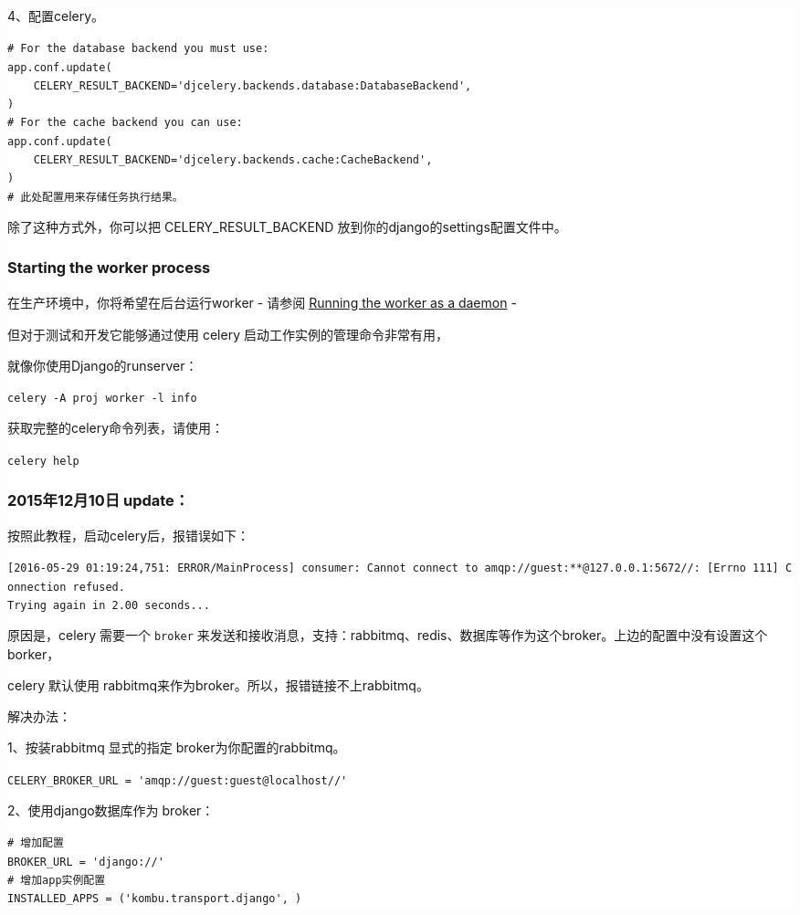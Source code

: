 4、配置celery。

    # For the database backend you must use:
    app.conf.update(
        CELERY_RESULT_BACKEND='djcelery.backends.database:DatabaseBackend',
    )
    # For the cache backend you can use:
    app.conf.update(
        CELERY_RESULT_BACKEND='djcelery.backends.cache:CacheBackend',
    )
    # 此处配置用来存储任务执行结果。
    
除了这种方式外，你可以把 CELERY_RESULT_BACKEND 放到你的django的settings配置文件中。


### Starting the worker process

在生产环境中，你将希望在后台运行worker - 请参阅 [ Running the worker as a daemon](http://docs.celeryproject.org/en/latest/tutorials/daemonizing.html#daemonizing) - 

但对于测试和开发它能够通过使用 celery 启动工作实例的管理命令非常有用，

就像你使用Django的runserver：

    celery -A proj worker -l info
    
获取完整的celery命令列表，请使用：

    celery help 
    
    
### 2015年12月10日 update：
    
按照此教程，启动celery后，报错误如下：

    [2016-05-29 01:19:24,751: ERROR/MainProcess] consumer: Cannot connect to amqp://guest:**@127.0.0.1:5672//: [Errno 111] Connection refused.
    Trying again in 2.00 seconds...

原因是，celery 需要一个 `broker` 来发送和接收消息，支持：rabbitmq、redis、数据库等作为这个broker。上边的配置中没有设置这个borker，

celery 默认使用 rabbitmq来作为broker。所以，报错链接不上rabbitmq。

解决办法：

1、按装rabbitmq 显式的指定 broker为你配置的rabbitmq。

    CELERY_BROKER_URL = 'amqp://guest:guest@localhost//' 

2、使用django数据库作为 broker：

    # 增加配置
    BROKER_URL = 'django://'
    # 增加app实例配置
    INSTALLED_APPS = ('kombu.transport.django', )
    